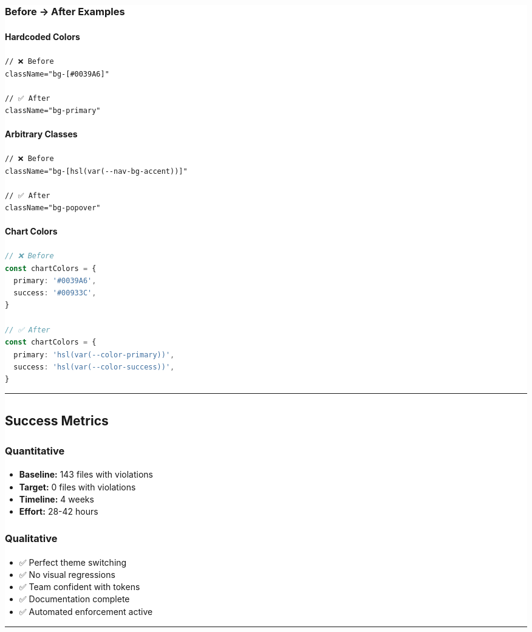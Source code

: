 ### Before → After Examples

#### Hardcoded Colors
```tsx
// ❌ Before
className="bg-[#0039A6]"

// ✅ After
className="bg-primary"
```

#### Arbitrary Classes
```tsx
// ❌ Before
className="bg-[hsl(var(--nav-bg-accent))]"

// ✅ After
className="bg-popover"
```

#### Chart Colors
```typescript
// ❌ Before
const chartColors = {
  primary: '#0039A6',
  success: '#00933C',
}

// ✅ After
const chartColors = {
  primary: 'hsl(var(--color-primary))',
  success: 'hsl(var(--color-success))',
}
```

---

## Success Metrics

### Quantitative
- **Baseline:** 143 files with violations
- **Target:** 0 files with violations
- **Timeline:** 4 weeks
- **Effort:** 28-42 hours

### Qualitative
- ✅ Perfect theme switching
- ✅ No visual regressions
- ✅ Team confident with tokens
- ✅ Documentation complete
- ✅ Automated enforcement active

---